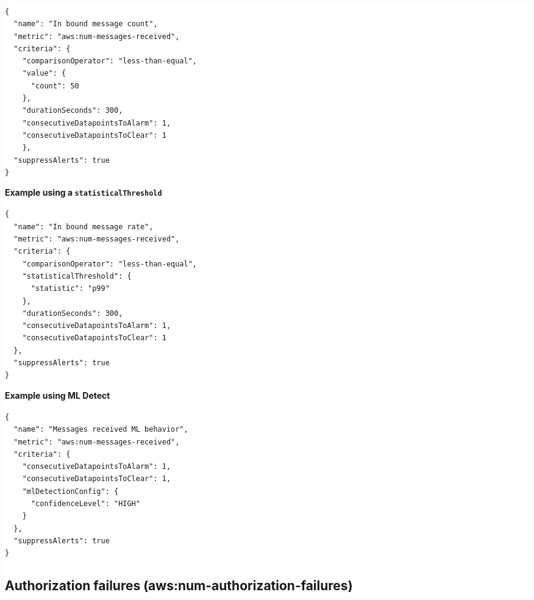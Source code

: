 ```
{
  "name": "In bound message count",
  "metric": "aws:num-messages-received",
  "criteria": {
    "comparisonOperator": "less-than-equal",
    "value": {
      "count": 50
    },
    "durationSeconds": 300,
    "consecutiveDatapointsToAlarm": 1,
    "consecutiveDatapointsToClear": 1
    },
  "suppressAlerts": true
}
```

**Example using a `statisticalThreshold`**  

```
{
  "name": "In bound message rate",
  "metric": "aws:num-messages-received",
  "criteria": {
    "comparisonOperator": "less-than-equal",
    "statisticalThreshold": {
      "statistic": "p99"
    },
    "durationSeconds": 300,
    "consecutiveDatapointsToAlarm": 1,
    "consecutiveDatapointsToClear": 1
  },
  "suppressAlerts": true
}
```

**Example using ML Detect**  

```
{
  "name": "Messages received ML behavior",
  "metric": "aws:num-messages-received",
  "criteria": {
    "consecutiveDatapointsToAlarm": 1,
    "consecutiveDatapointsToClear": 1,
    "mlDetectionConfig": {
      "confidenceLevel": "HIGH"
    }
  },
  "suppressAlerts": true
}
```

## Authorization failures \(aws:num\-authorization\-failures\)<a name="detect-auth-failures"></a>
